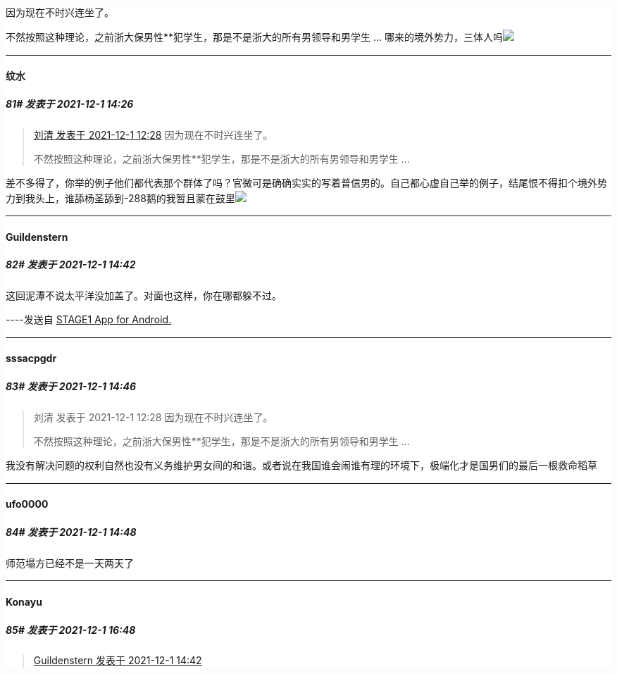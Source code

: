 因为现在不时兴连坐了。

不然按照这种理论，之前浙大保男性**犯学生，那是不是浙大的所有男领导和男学生 ...</blockquote>
哪来的境外势力，三体人吗<img src="https://static.saraba1st.com/image/smiley/face2017/067.png" referrerpolicy="no-referrer">



*****

####  纹水  
##### 81#       发表于 2021-12-1 14:26

<blockquote><a href="httphttps://bbs.saraba1st.com/2b/forum.php?mod=redirect&amp;goto=findpost&amp;pid=53769043&amp;ptid=2040185" target="_blank">刘清 发表于 2021-12-1 12:28</a>
因为现在不时兴连坐了。

不然按照这种理论，之前浙大保男性**犯学生，那是不是浙大的所有男领导和男学生 ...</blockquote>
差不多得了，你举的例子他们都代表那个群体了吗？官微可是确确实实的写着普信男的。自己都心虚自己举的例子，结尾恨不得扣个境外势力到我头上，谁舔杨圣舔到-288鹅的我暂且蒙在鼓里<img src="https://static.saraba1st.com/image/smiley/face2017/053.png" referrerpolicy="no-referrer">



*****

####  Guildenstern  
##### 82#       发表于 2021-12-1 14:42

这回泥潭不说太平洋没加盖了。对面也这样，你在哪都躲不过。

----发送自 [STAGE1 App for Android.](http://stage1.5j4m.com/?1.37)

*****

####  sssacpgdr  
##### 83#       发表于 2021-12-1 14:46

<blockquote>刘清 发表于 2021-12-1 12:28
因为现在不时兴连坐了。

不然按照这种理论，之前浙大保男性**犯学生，那是不是浙大的所有男领导和男学生 ...</blockquote>
我没有解决问题的权利自然也没有义务维护男女间的和谐。或者说在我国谁会闹谁有理的环境下，极端化才是国男们的最后一根救命稻草



*****

####  ufo0000  
##### 84#       发表于 2021-12-1 14:48

师范塌方已经不是一天两天了



*****

####  Konayu  
##### 85#       发表于 2021-12-1 16:48

<blockquote><a href="httphttps://bbs.saraba1st.com/2b/forum.php?mod=redirect&amp;goto=findpost&amp;pid=53770691&amp;ptid=2040185" target="_blank">Guildenstern 发表于 2021-12-1 14:42</a>
